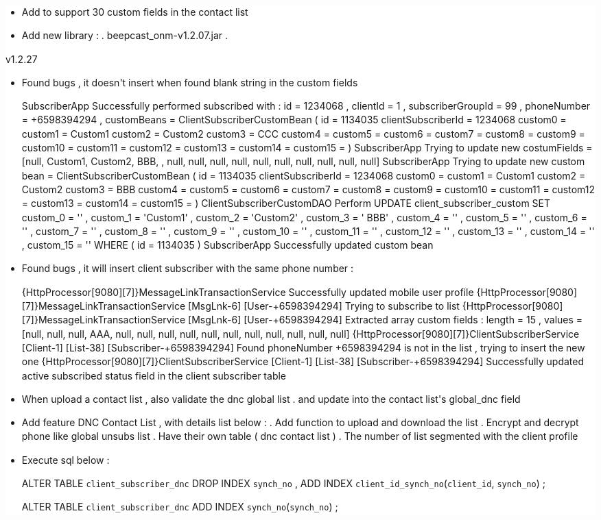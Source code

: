 - Add to support 30 custom fields in the contact list

- Add new library :
  . beepcast_onm-v1.2.07.jar
  . 

v1.2.27

- Found bugs , it doesn't insert when found blank string in the custom fields

  SubscriberApp Successfully performed subscribed with : id = 1234068 , clientId = 1 , subscriberGroupId = 99 , phoneNumber = +6598394294 
    , customBeans = ClientSubscriberCustomBean ( id = 1134035 clientSubscriberId = 1234068 custom0 =  custom1 = Custom1 custom2 = Custom2 custom3 =  CCC custom4 =  custom5 =  custom6 =  custom7 =  custom8 =  custom9 =  custom10 =  custom11 =  custom12 =  custom13 =  custom14 =  custom15 =   )
  SubscriberApp Trying to update new costumFields = [null, Custom1, Custom2,  BBB, , null, null, null, null, null, null, null, null, null, null]
  SubscriberApp Trying to update new custom bean = ClientSubscriberCustomBean ( id = 1134035 clientSubscriberId = 1234068 custom0 =  custom1 = Custom1 custom2 = Custom2 custom3 =  BBB custom4 =  custom5 =  custom6 =  custom7 =  custom8 =  custom9 =  custom10 =  custom11 =  custom12 =  custom13 =  custom14 =  custom15 =   )
  ClientSubscriberCustomDAO Perform UPDATE client_subscriber_custom SET custom_0 = '' , custom_1 = 'Custom1' , custom_2 = 'Custom2' , custom_3 = ' BBB' , custom_4 = '' , custom_5 = '' , custom_6 = '' , custom_7 = '' , custom_8 = '' , custom_9 = '' , custom_10 = '' , custom_11 = '' , custom_12 = '' , custom_13 = '' , custom_14 = '' , custom_15 = '' WHERE ( id = 1134035 ) 
  SubscriberApp Successfully updated custom bean

- Found bugs , it will insert client subscriber with the same phone number :

  {HttpProcessor[9080][7]}MessageLinkTransactionService Successfully updated mobile user profile
  {HttpProcessor[9080][7]}MessageLinkTransactionService [MsgLnk-6] [User-+6598394294] Trying to subscribe to list
  {HttpProcessor[9080][7]}MessageLinkTransactionService [MsgLnk-6] [User-+6598394294] Extracted array custom fields : length = 15 , values = [null, null, null, AAA, null, null, null, null, null, null, null, null, null, null, null]
  {HttpProcessor[9080][7]}ClientSubscriberService [Client-1] [List-38] [Subscriber-+6598394294] Found phoneNumber +6598394294 is not in the list , trying to insert the new one
  {HttpProcessor[9080][7]}ClientSubscriberService [Client-1] [List-38] [Subscriber-+6598394294] Successfully updated active subscribed status field in the client subscriber table

- When upload a contact list , also validate the dnc global list .
  and update into the contact list's global_dnc field

- Add feature DNC Contact List , with details list below :
  . Add function to upload and download the list
  . Encrypt and decrypt phone like global unsubs list
  . Have their own table ( dnc contact list )
  . The number of list segmented with the client profile

- Execute sql below :

  ALTER TABLE `client_subscriber_dnc`
    DROP INDEX `synch_no` ,
    ADD INDEX `client_id_synch_no`(`client_id`, `synch_no`) ;

  ALTER TABLE `client_subscriber_dnc` 
    ADD INDEX `synch_no`(`synch_no`) ;

